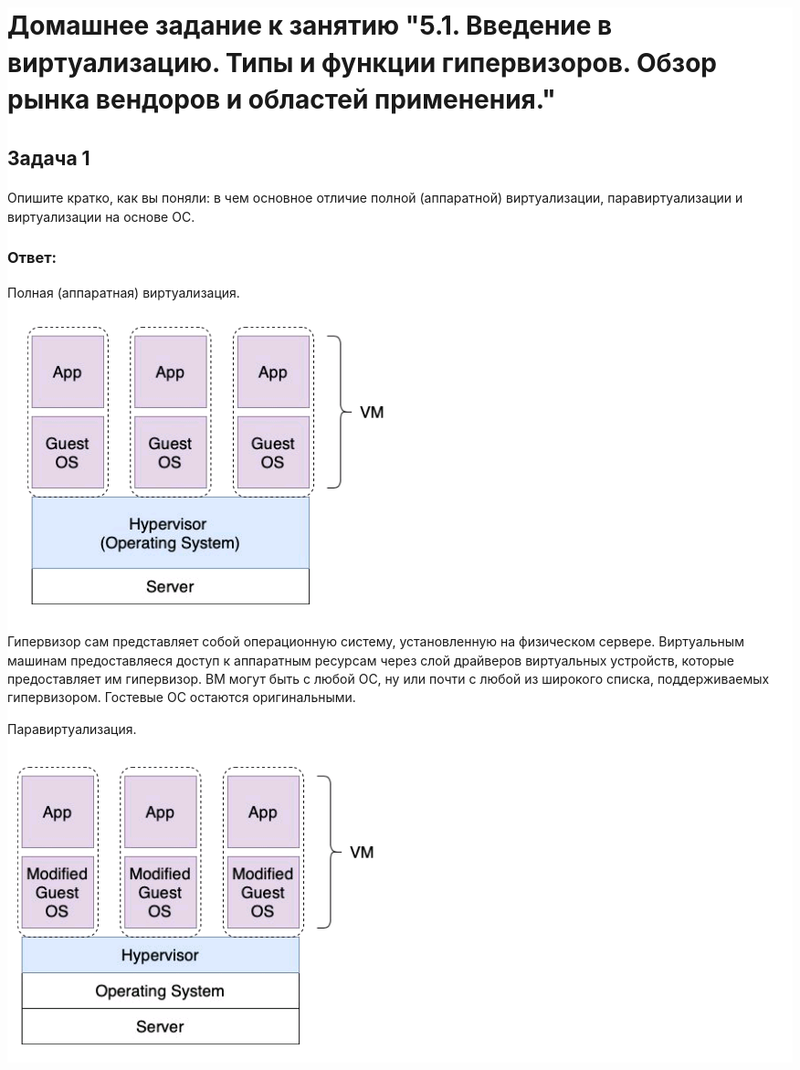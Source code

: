 
# Домашнее задание к занятию "5.1. Введение в виртуализацию. Типы и функции гипервизоров. Обзор рынка вендоров и областей применения."

## Задача 1

Опишите кратко, как вы поняли: в чем основное отличие полной (аппаратной) виртуализации, паравиртуализации и виртуализации на основе ОС.

### Ответ:
Полная (аппаратная) виртуализация.  

![img_5.png](img_5.png)

Гипервизор сам представляет собой операционную систему, установленную на физическом сервере. Виртуальным машинам предоставляеся доступ к аппаратным ресурсам через слой драйверов виртуальных устройств, которые предоставляет им гипервизор. ВМ могут быть с любой ОС, ну или почти с любой из широкого списка, поддерживаемых гипервизором. Гостевые ОС остаются оригинальными.

Паравиртуализация.

![img_6.png](img_6.png)
